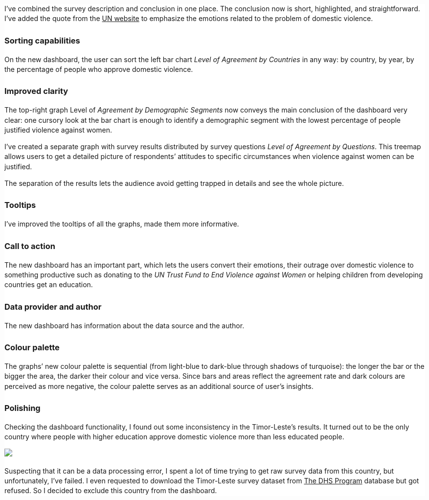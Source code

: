 I’ve combined the survey description and conclusion in one place. The conclusion now is short, highlighted, and straightforward. I’ve added the quote from the [UN website](https://www.un.org/en/events/endviolenceday/) to emphasize the emotions related to the problem of domestic violence.

### **Sorting capabilities**

On the new dashboard, the user can sort the left bar chart *Level of Agreement by Countries* in any way: by country, by year, by the percentage of people who approve domestic violence.

### **Improved clarity**

The top-right graph Level of *Agreement by Demographic Segments* now conveys the main conclusion of the dashboard very clear: one cursory look at the bar chart is enough to identify a demographic segment with the lowest percentage of people justified violence against women.

I’ve created a separate graph with survey results distributed by survey questions *Level of Agreement by Questions*. This treemap allows users to get a detailed picture of respondents’ attitudes to specific circumstances when violence against women can be justified.

The separation of the results lets the audience avoid getting trapped in details and see the whole picture.

### **Tooltips**

I’ve improved the tooltips of all the graphs, made them more informative.

### **Call to action**

The new dashboard has an important part, which lets the users convert their emotions, their outrage over domestic violence to something productive such as donating to the *UN Trust Fund to End Violence against Women* or helping children from developing countries get an education.

### **Data provider and author**

The new dashboard has information about the data source and the author.

### **Colour palette**

The graphs’ new colour palette is sequential (from light-blue to dark-blue through shadows of turquoise): the longer the bar or the bigger the area, the darker their colour and vice versa. Since bars and areas reflect the agreement rate and dark colours are perceived as more negative, the colour palette serves as an additional source of user’s insights.

### **Polishing**

Checking the dashboard functionality, I found out some inconsistency in the Timor-Leste’s results. It turned out to be the only country where people with higher education approve domestic violence more than less educated people.

![](https://cdn-images-1.medium.com/max/2988/0*J_lOnp46MBIu6oVA)

Suspecting that it can be a data processing error, I spent a lot of time trying to get raw survey data from this country, but unfortunately, I’ve failed. I even requested to download the Timor-Leste survey dataset from [The DHS Program](https://dhsprogram.com/) database but got refused. So I decided to exclude this country from the dashboard.
